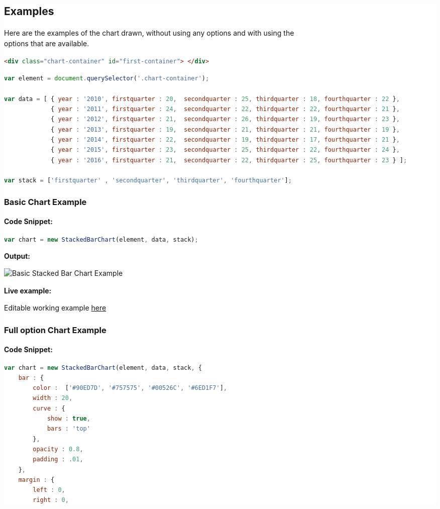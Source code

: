 ## <a name="examples"></a>Examples ##

Here are the examples of the chart drawn, without using any options and with using the  
options that are available.

```html
<div class="chart-container" id="first-container"> </div>
```

```javascript
var element = document.querySelector('.chart-container');

var data = [ { year : '2010', firstquarter : 20,  secondquarter : 25, thirdquarter : 18, fourthquarter : 22 },
             { year : '2011', firstquarter : 24,  secondquarter : 22, thirdquarter : 22, fourthquarter : 21 },
             { year : '2012', firstquarter : 21,  secondquarter : 26, thirdquarter : 19, fourthquarter : 23 },
             { year : '2013', firstquarter : 19,  secondquarter : 21, thirdquarter : 21, fourthquarter : 19 },
             { year : '2014', firstquarter : 22,  secondquarter : 19, thirdquarter : 17, fourthquarter : 21 },
             { year : '2015', firstquarter : 23,  secondquarter : 25, thirdquarter : 22, fourthquarter : 24 },
             { year : '2016', firstquarter : 21,  secondquarter : 22, thirdquarter : 25, fourthquarter : 23 } ];

var stack = ['firstquarter' , 'secondquarter', 'thirdquarter', 'fourthquarter'];
```

### <a name="examples-basic-chart"></a> Basic Chart Example ###

**Code Snippet:**

```javascript
var chart = new StackedBarChart(element, data, stack);
```

**Output:**  

<img src="https://bharadhwajcn.github.io/fubar-charts/example-images/Basic_stacked_bar_chart.png" alt="Basic Stacked Bar Chart Example" width="500"/>

**Live example:**

Editable working example <a href="https://jsfiddle.net/bharadhwaj_cn/cvnk19f8/" target="_blank"> here</a>

### <a name="examples-full-option-chart"></a> Full option Chart Example ###

**Code Snippet:**

```javascript
var chart = new StackedBarChart(element, data, stack, {
    bar : {
        color :  ['#90ED7D', '#757575', '#00526C', '#6ED1F7'],
        width : 20,
        curve : {
            show : true,
            bars : 'top'
        },
        opacity : 0.8,
        padding : .01,
    },
    margin : {
        left : 0,
        right : 0,
```